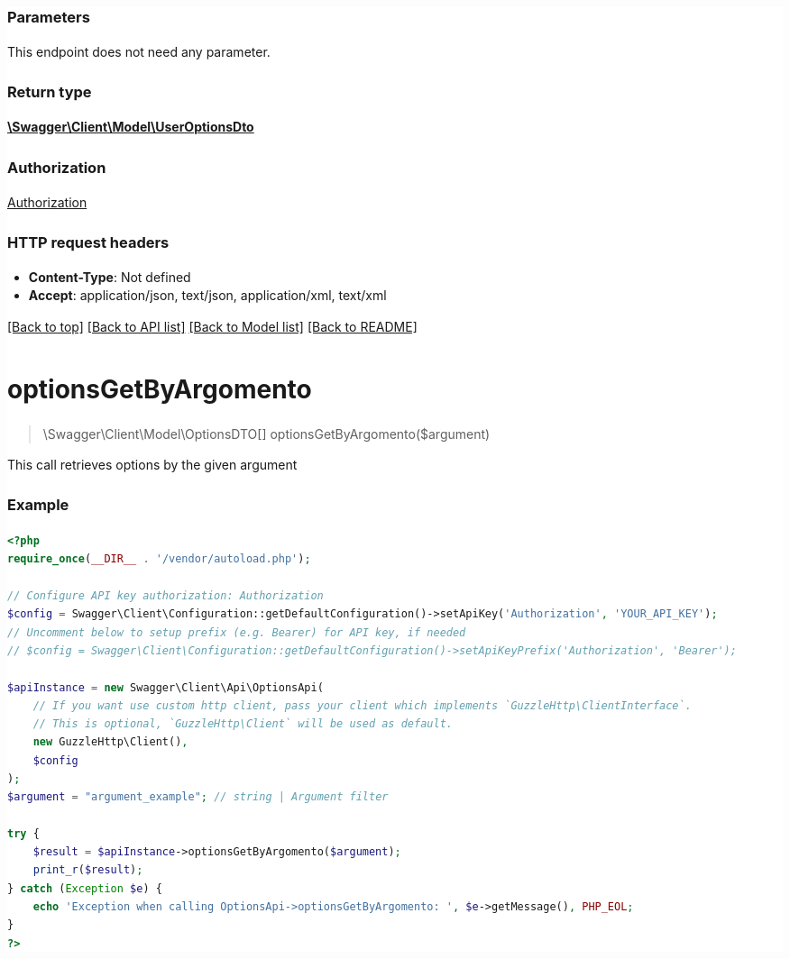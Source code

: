 ### Parameters
This endpoint does not need any parameter.

### Return type

[**\Swagger\Client\Model\UserOptionsDto**](../Model/UserOptionsDto.md)

### Authorization

[Authorization](../../README.md#Authorization)

### HTTP request headers

 - **Content-Type**: Not defined
 - **Accept**: application/json, text/json, application/xml, text/xml

[[Back to top]](#) [[Back to API list]](../../README.md#documentation-for-api-endpoints) [[Back to Model list]](../../README.md#documentation-for-models) [[Back to README]](../../README.md)

# **optionsGetByArgomento**
> \Swagger\Client\Model\OptionsDTO[] optionsGetByArgomento($argument)

This call retrieves options by the given argument

### Example
```php
<?php
require_once(__DIR__ . '/vendor/autoload.php');

// Configure API key authorization: Authorization
$config = Swagger\Client\Configuration::getDefaultConfiguration()->setApiKey('Authorization', 'YOUR_API_KEY');
// Uncomment below to setup prefix (e.g. Bearer) for API key, if needed
// $config = Swagger\Client\Configuration::getDefaultConfiguration()->setApiKeyPrefix('Authorization', 'Bearer');

$apiInstance = new Swagger\Client\Api\OptionsApi(
    // If you want use custom http client, pass your client which implements `GuzzleHttp\ClientInterface`.
    // This is optional, `GuzzleHttp\Client` will be used as default.
    new GuzzleHttp\Client(),
    $config
);
$argument = "argument_example"; // string | Argument filter

try {
    $result = $apiInstance->optionsGetByArgomento($argument);
    print_r($result);
} catch (Exception $e) {
    echo 'Exception when calling OptionsApi->optionsGetByArgomento: ', $e->getMessage(), PHP_EOL;
}
?>
```
